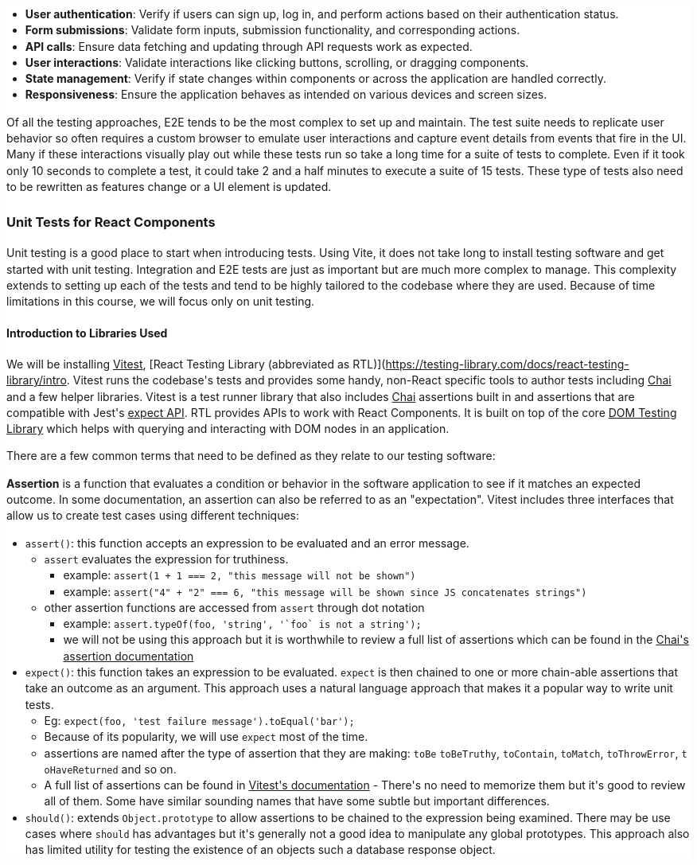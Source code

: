 - **User authentication**: Verify if users can sign up, log in, and perform actions based on their authentication status.
- **Form submissions**: Validate form inputs, submission functionality, and corresponding actions.
- **API calls**: Ensure data fetching and updating through API requests work as expected.
- **User interactions**: Validate interactions like clicking buttons, scrolling, or dragging components.
- **State management**: Verify if state changes within components or across the application are handled correctly.
- **Responsiveness**: Ensure the application behaves as intended on various devices and screen sizes.

Of all the testing approaches, E2E tends to be the most complex to set up and maintain. The test suite needs to replicate user behavior so often requires a custom browser to emulate user interactions and capture event details from events that fire in the UI. Many if these interactions visually play out while these tests run so take a long time for a suite of tests to complete. Even if it took only 10 seconds to complete a test, it could take 2 and a half minutes to execute a suite of 15 tests. These type of tests also need to be rewritten as features change or a UI element is updated.

### Unit Tests for React Components

Unit testing is a good place to start when introducing tests. Using Vite, it does not take long to install testing software and get started with unit testing. Integration and E2E tests are just as important but are much more complex to manage. This complexity extends to setting up each of the tests and tend to be highly tailored to the codebase where they are used. Because of time limitations in this course, we will focus only on unit testing.

#### Introduction to Libraries Used

We will be installing [Vitest](https://vitest.dev/guide/), [React Testing Library (abbreviated as RTL)](https://testing-library.com/docs/react-testing-library/intro. Vitest runs the codebase's tests and provides some handy, non-React specific tools to author tests including [Chai](https://www.chaijs.com/) and a few helper libraries. Vitest is a test runner library that also includes [Chai](https://www.chaijs.com/) assertions built in and assertions that are compatible with Jest's [expect API](https://jestjs.io/docs/expect). RTL provides APIs to work with React Components. It is built on top of the core [DOM Testing Library](https://testing-library.com/) which helps with querying and interacting with DOM nodes in an application.

There are a few common terms that need to be defined as they relate to our testing software:

**Assertion** is a function that evaluates a condition or behavior in the software application to see if it matches an expected outcome. In some documentation, an assertion can also be referred to as an "expectation". Vitest includes three interfaces that allow us to create test cases using different techniques:

- `assert()`: this function accepts an expression to be evaluated and an error message.
	- `assert` evaluates the expression for truthiness.
		- example: `assert(1 + 1 === 2, "this message will not be shown")`
		- example: `assert("4" + "2" === 6, "this message will be shown since JS concatenates strings")`
	- other assertion functions are accessed from `assert` through dot notation
		- example: ``assert.typeOf(foo, 'string', '`foo` is not a string');``
		- we will not be using this approach but it is worthwhile to review a full list of assertions which can be found in the [Chai's assertion documentation](https://www.chaijs.com/api/assert/)
- `expect()`: this function takes an expression to be evaluated. `expect` is then chained to one or more chain-able assertions that take an outcome as an argument. This approach uses a natural language approach that makes it a popular way to write unit tests.
	- Eg: `expect(foo, 'test failure message').toEqual('bar');`
	- Because of its popularity, we will use `expect` most of the time.
	- assertions are named after the type of assertion that they are making: `toBe` `toBeTruthy`, `toContain`, `toMatch`, `toThrowError`, `toHaveReturned` and so on.
	- A full list of assertions can be found in [Vitest's documentation](https://vitest.dev/api/expect.html) - There's no need to memorize them but it's good to review all of them. Some have similar sounding names that have some subtle but important differences.
- `should()`: extends `Object.prototype` to allow assertions to be chained to the expression being examined. There may be use cases where `should` has advantages but it's generally not a good idea to manipulate any global prototypes. This approach also has limited utility for testing the existence of an objects such a database response object.